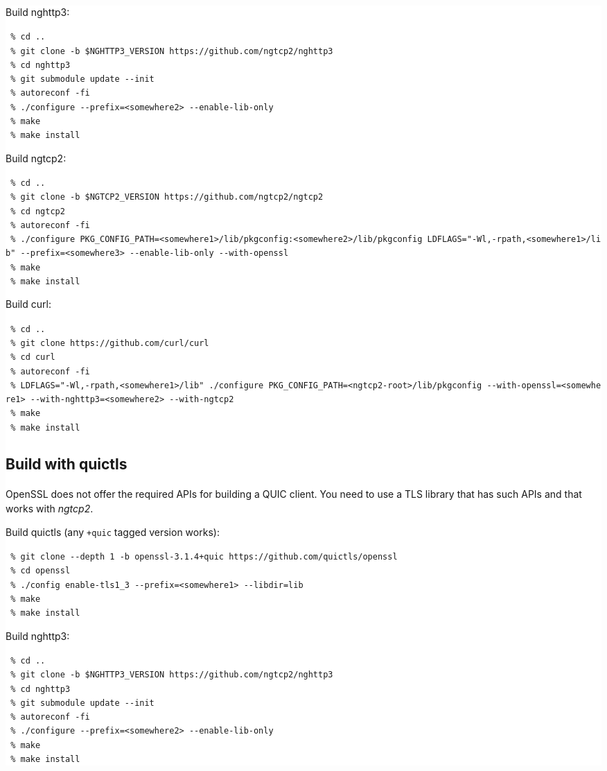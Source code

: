Build nghttp3:

     % cd ..
     % git clone -b $NGHTTP3_VERSION https://github.com/ngtcp2/nghttp3
     % cd nghttp3
     % git submodule update --init
     % autoreconf -fi
     % ./configure --prefix=<somewhere2> --enable-lib-only
     % make
     % make install

Build ngtcp2:

     % cd ..
     % git clone -b $NGTCP2_VERSION https://github.com/ngtcp2/ngtcp2
     % cd ngtcp2
     % autoreconf -fi
     % ./configure PKG_CONFIG_PATH=<somewhere1>/lib/pkgconfig:<somewhere2>/lib/pkgconfig LDFLAGS="-Wl,-rpath,<somewhere1>/lib" --prefix=<somewhere3> --enable-lib-only --with-openssl
     % make
     % make install

Build curl:

     % cd ..
     % git clone https://github.com/curl/curl
     % cd curl
     % autoreconf -fi
     % LDFLAGS="-Wl,-rpath,<somewhere1>/lib" ./configure PKG_CONFIG_PATH=<ngtcp2-root>/lib/pkgconfig --with-openssl=<somewhere1> --with-nghttp3=<somewhere2> --with-ngtcp2
     % make
     % make install

## Build with quictls

OpenSSL does not offer the required APIs for building a QUIC client. You need
to use a TLS library that has such APIs and that works with *ngtcp2*.

Build quictls (any `+quic` tagged version works):

     % git clone --depth 1 -b openssl-3.1.4+quic https://github.com/quictls/openssl
     % cd openssl
     % ./config enable-tls1_3 --prefix=<somewhere1> --libdir=lib
     % make
     % make install

Build nghttp3:

     % cd ..
     % git clone -b $NGHTTP3_VERSION https://github.com/ngtcp2/nghttp3
     % cd nghttp3
     % git submodule update --init
     % autoreconf -fi
     % ./configure --prefix=<somewhere2> --enable-lib-only
     % make
     % make install
